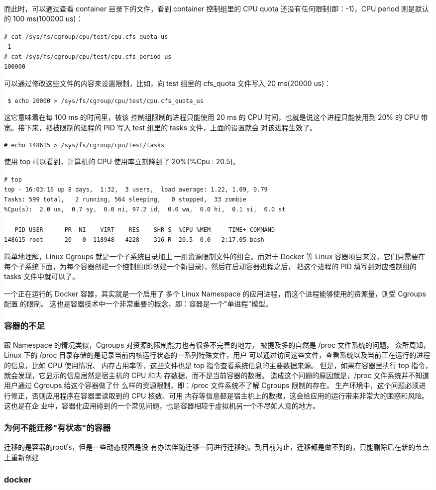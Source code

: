 而此时，可以通过查看 container 目录下的文件，看到 container 控制组里的 CPU quota 还没有任何限制(即：-1)，CPU period 则是默认的 100 ms(100000 us)：

```
# cat /sys/fs/cgroup/cpu/test/cpu.cfs_quota_us 
-1
# cat /sys/fs/cgroup/cpu/test/cpu.cfs_period_us 
100000
```

可以通过修改这些文件的内容来设置限制，比如，向 test 组里的 cfs_quota 文件写入 20 ms(20000 us)：

```
 $ echo 20000 > /sys/fs/cgroup/cpu/test/cpu.cfs_quota_us
```

这它意味着在每 100 ms 的时间里，被该 控制组限制的进程只能使用 20 ms 的 CPU 时间，也就是说这个进程只能使用到 20% 的 CPU 带宽。接下来，把被限制的进程的 PID 写入 test 组里的 tasks 文件，上面的设置就会 对该进程生效了。

```
# echo 148615 > /sys/fs/cgroup/cpu/test/tasks 
```

使用 top 可以看到，计算机的 CPU 使用率立刻降到了 20%(%Cpu : 20.5)。

```
# top
top - 16:03:16 up 8 days,  1:32,  3 users,  load average: 1.22, 1.09, 0.79
Tasks: 599 total,   2 running, 564 sleeping,   0 stopped,  33 zombie
%Cpu(s):  2.0 us,  0.7 sy,  0.0 ni, 97.2 id,  0.0 wa,  0.0 hi,  0.1 si,  0.0 st

   PID USER      PR  NI    VIRT    RES    SHR S  %CPU %MEM     TIME+ COMMAND                                 
148615 root      20   0  118948   4228    316 R  20.5  0.0   2:17.05 bash 
```

简单地理解，Linux Cgroups 就是一个子系统目录加上 一组资源限制文件的组合。而对于 Docker 等 Linux 容器项目来说，它们只需要在每个子系统下面，为每个容器创建一个控制组(即创建一个新目录)，然后在启动容器进程之后， 把这个进程的 PID 填写到对应控制组的 tasks 文件中就可以了。

一个正在运行的 Docker 容器，其实就是一个启用了 多个 Linux Namespace 的应用进程，而这个进程能够使用的资源量，则受 Cgroups 配置 的限制。
这也是容器技术中一个非常重要的概念，即：容器是一个"单进程"模型。

### 容器的不足

跟 Namespace 的情况类似，Cgroups 对资源的限制能力也有很多不完善的地方， 被提及多的自然是 /proc 文件系统的问题。
众所周知，Linux 下的 /proc 目录存储的是记录当前内核运行状态的一系列特殊文件，用户 可以通过访问这些文件，查看系统以及当前正在运行的进程的信息，比如 CPU 使用情况、 内存占用率等，这些文件也是 top 指令查看系统信息的主要数据来源。
但是，如果在容器里执行 top 指令，就会发现，它显示的信息居然是宿主机的 CPU 和内 存数据，而不是当前容器的数据。
造成这个问题的原因就是，/proc 文件系统并不知道用户通过 Cgroups 给这个容器做了什 么样的资源限制，即：/proc 文件系统不了解 Cgroups 限制的存在。
生产环境中，这个问题必须进行修正，否则应用程序在容器里读取到的 CPU 核数、可用 内存等信息都是宿主机上的数据，这会给应用的运行带来非常大的困惑和风险。这也是在企 业中，容器化应用碰到的一个常见问题，也是容器相较于虚拟机另一个不尽如人意的地方。

### 为何不能迁移"有状态"的容器

迁移的是容器的rootfs，但是一些动态视图是没 有办法伴随迁移一同进行迁移的。到目前为止，迁移都是做不到的，只能删除后在新的节点上重新创建
 
### docker
